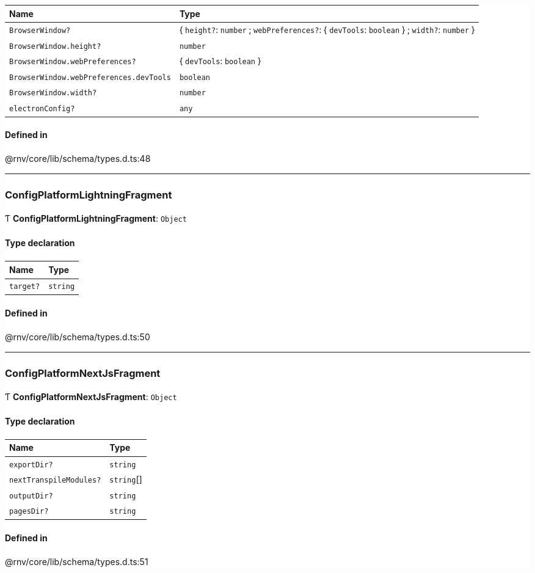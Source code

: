 | Name | Type |
| :------ | :------ |
| `BrowserWindow?` | \{ `height?`: `number` ; `webPreferences?`: \{ `devTools`: `boolean`  } ; `width?`: `number`  } |
| `BrowserWindow.height?` | `number` |
| `BrowserWindow.webPreferences?` | \{ `devTools`: `boolean`  } |
| `BrowserWindow.webPreferences.devTools` | `boolean` |
| `BrowserWindow.width?` | `number` |
| `electronConfig?` | `any` |

#### Defined in

@rnv/core/lib/schema/types.d.ts:48

___

### ConfigPlatformLightningFragment

Ƭ **ConfigPlatformLightningFragment**: `Object`

#### Type declaration

| Name | Type |
| :------ | :------ |
| `target?` | `string` |

#### Defined in

@rnv/core/lib/schema/types.d.ts:50

___

### ConfigPlatformNextJsFragment

Ƭ **ConfigPlatformNextJsFragment**: `Object`

#### Type declaration

| Name | Type |
| :------ | :------ |
| `exportDir?` | `string` |
| `nextTranspileModules?` | `string`[] |
| `outputDir?` | `string` |
| `pagesDir?` | `string` |

#### Defined in

@rnv/core/lib/schema/types.d.ts:51
